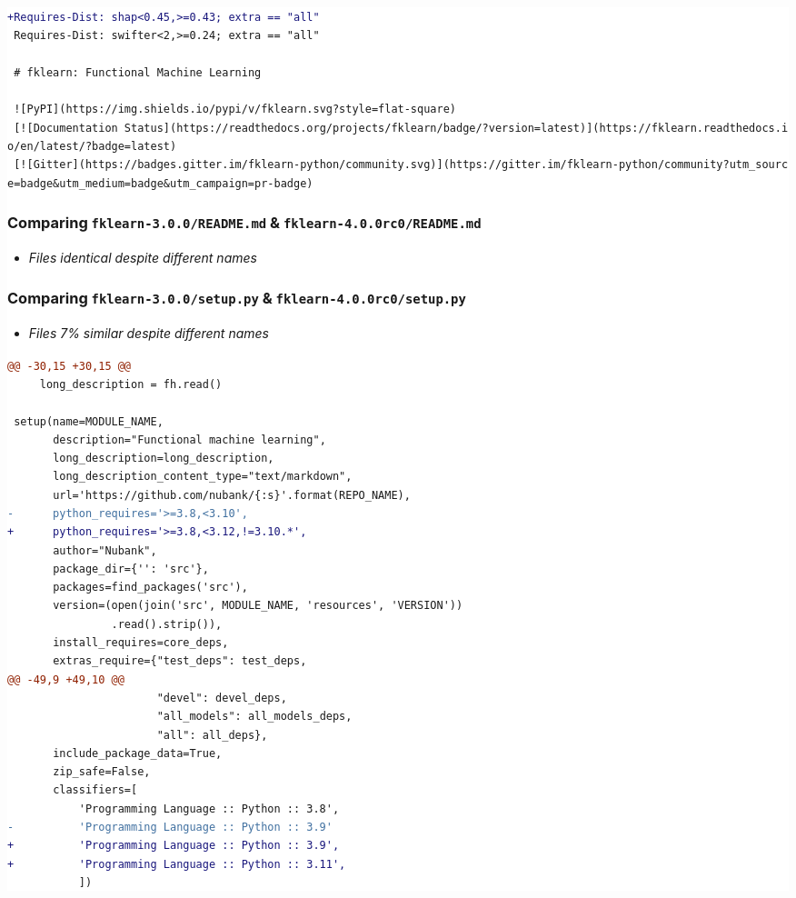 ```diff
+Requires-Dist: shap<0.45,>=0.43; extra == "all"
 Requires-Dist: swifter<2,>=0.24; extra == "all"
 
 # fklearn: Functional Machine Learning
 
 ![PyPI](https://img.shields.io/pypi/v/fklearn.svg?style=flat-square)
 [![Documentation Status](https://readthedocs.org/projects/fklearn/badge/?version=latest)](https://fklearn.readthedocs.io/en/latest/?badge=latest)
 [![Gitter](https://badges.gitter.im/fklearn-python/community.svg)](https://gitter.im/fklearn-python/community?utm_source=badge&utm_medium=badge&utm_campaign=pr-badge)
```

### Comparing `fklearn-3.0.0/README.md` & `fklearn-4.0.0rc0/README.md`

 * *Files identical despite different names*

### Comparing `fklearn-3.0.0/setup.py` & `fklearn-4.0.0rc0/setup.py`

 * *Files 7% similar despite different names*

```diff
@@ -30,15 +30,15 @@
     long_description = fh.read()
 
 setup(name=MODULE_NAME,
       description="Functional machine learning",
       long_description=long_description,
       long_description_content_type="text/markdown",
       url='https://github.com/nubank/{:s}'.format(REPO_NAME),
-      python_requires='>=3.8,<3.10',
+      python_requires='>=3.8,<3.12,!=3.10.*',
       author="Nubank",
       package_dir={'': 'src'},
       packages=find_packages('src'),
       version=(open(join('src', MODULE_NAME, 'resources', 'VERSION'))
                .read().strip()),
       install_requires=core_deps,
       extras_require={"test_deps": test_deps,
@@ -49,9 +49,10 @@
                       "devel": devel_deps,
                       "all_models": all_models_deps,
                       "all": all_deps},
       include_package_data=True,
       zip_safe=False,
       classifiers=[
           'Programming Language :: Python :: 3.8',
-          'Programming Language :: Python :: 3.9'
+          'Programming Language :: Python :: 3.9',
+          'Programming Language :: Python :: 3.11',
           ])
```
